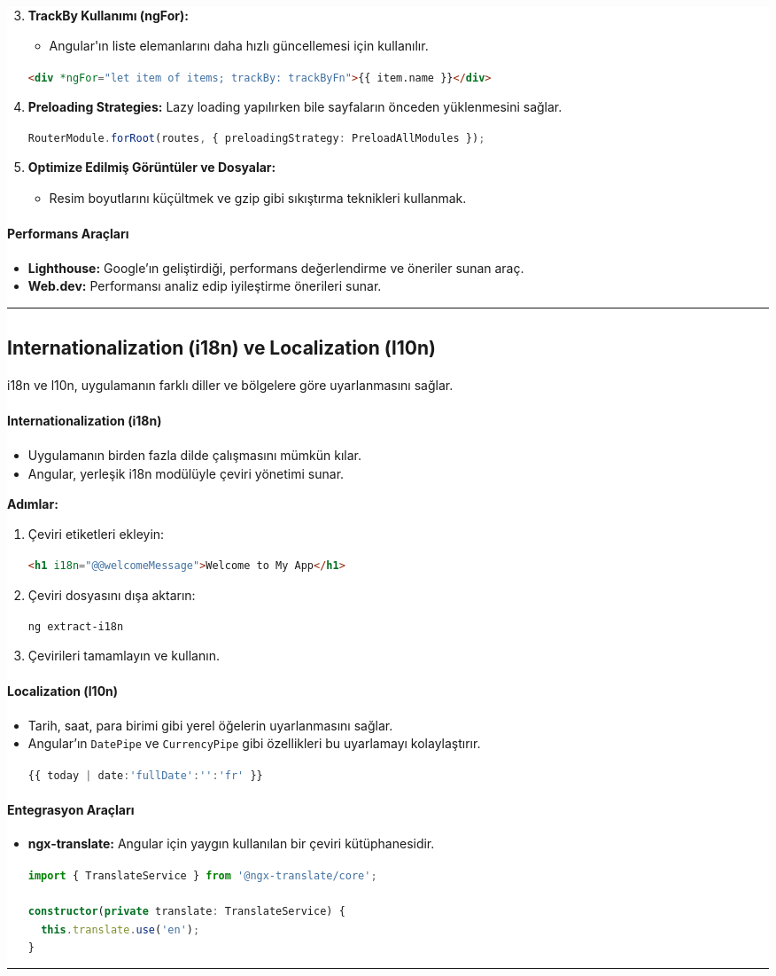 3. **TrackBy Kullanımı (ngFor):**  
   - Angular'ın liste elemanlarını daha hızlı güncellemesi için kullanılır.  
   ```html
   <div *ngFor="let item of items; trackBy: trackByFn">{{ item.name }}</div>
   ```

4. **Preloading Strategies:** Lazy loading yapılırken bile sayfaların önceden yüklenmesini sağlar.  
   ```typescript
   RouterModule.forRoot(routes, { preloadingStrategy: PreloadAllModules });
   ```

5. **Optimize Edilmiş Görüntüler ve Dosyalar:**  
   - Resim boyutlarını küçültmek ve gzip gibi sıkıştırma teknikleri kullanmak.  

#### **Performans Araçları**
- **Lighthouse:** Google’ın geliştirdiği, performans değerlendirme ve öneriler sunan araç.
- **Web.dev:** Performansı analiz edip iyileştirme önerileri sunar.

---

## **Internationalization (i18n) ve Localization (l10n)**

i18n ve l10n, uygulamanın farklı diller ve bölgelere göre uyarlanmasını sağlar.

#### **Internationalization (i18n)**
- Uygulamanın birden fazla dilde çalışmasını mümkün kılar.  
- Angular, yerleşik i18n modülüyle çeviri yönetimi sunar.

**Adımlar:**  
1. Çeviri etiketleri ekleyin:  
   ```html
   <h1 i18n="@@welcomeMessage">Welcome to My App</h1>
   ```

2. Çeviri dosyasını dışa aktarın:  
   ```bash
   ng extract-i18n
   ```

3. Çevirileri tamamlayın ve kullanın.  

#### **Localization (l10n)**
- Tarih, saat, para birimi gibi yerel öğelerin uyarlanmasını sağlar.  
- Angular’ın `DatePipe` ve `CurrencyPipe` gibi özellikleri bu uyarlamayı kolaylaştırır.  
   ```typescript
   {{ today | date:'fullDate':'':'fr' }}
   ```

#### **Entegrasyon Araçları**
- **ngx-translate:** Angular için yaygın kullanılan bir çeviri kütüphanesidir.
   ```typescript
   import { TranslateService } from '@ngx-translate/core';

   constructor(private translate: TranslateService) {
     this.translate.use('en');
   }
   ```

--- 